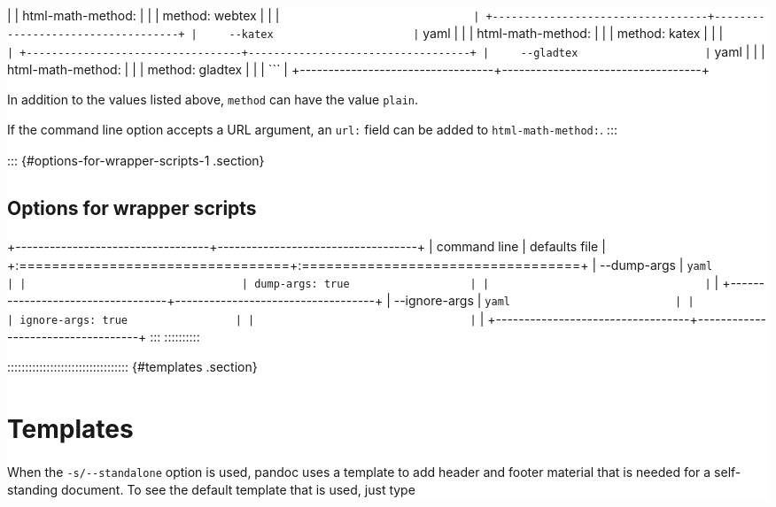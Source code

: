 |                                  | html-math-method:                 |
|                                  |   method: webtex                  |
|                                  | ```                               |
+----------------------------------+-----------------------------------+
|     --katex                      | ``` yaml                          |
|                                  | html-math-method:                 |
|                                  |   method: katex                   |
|                                  | ```                               |
+----------------------------------+-----------------------------------+
|     --gladtex                    | ``` yaml                          |
|                                  | html-math-method:                 |
|                                  |   method: gladtex                 |
|                                  | ```                               |
+----------------------------------+-----------------------------------+

In addition to the values listed above, `method` can have the value
`plain`.

If the command line option accepts a URL argument, an `url:` field can
be added to `html-math-method:`.
:::

::: {#options-for-wrapper-scripts-1 .section}
## Options for wrapper scripts

+----------------------------------+-----------------------------------+
| command line                     | defaults file                     |
+:=================================+:==================================+
|     --dump-args                  | ``` yaml                          |
|                                  | dump-args: true                   |
|                                  | ```                               |
+----------------------------------+-----------------------------------+
|     --ignore-args                | ``` yaml                          |
|                                  | ignore-args: true                 |
|                                  | ```                               |
+----------------------------------+-----------------------------------+
:::
::::::::::

:::::::::::::::::::::::::::::::::: {#templates .section}
# Templates

When the `-s/--standalone` option is used, pandoc uses a template to add
header and footer material that is needed for a self-standing document.
To see the default template that is used, just type
